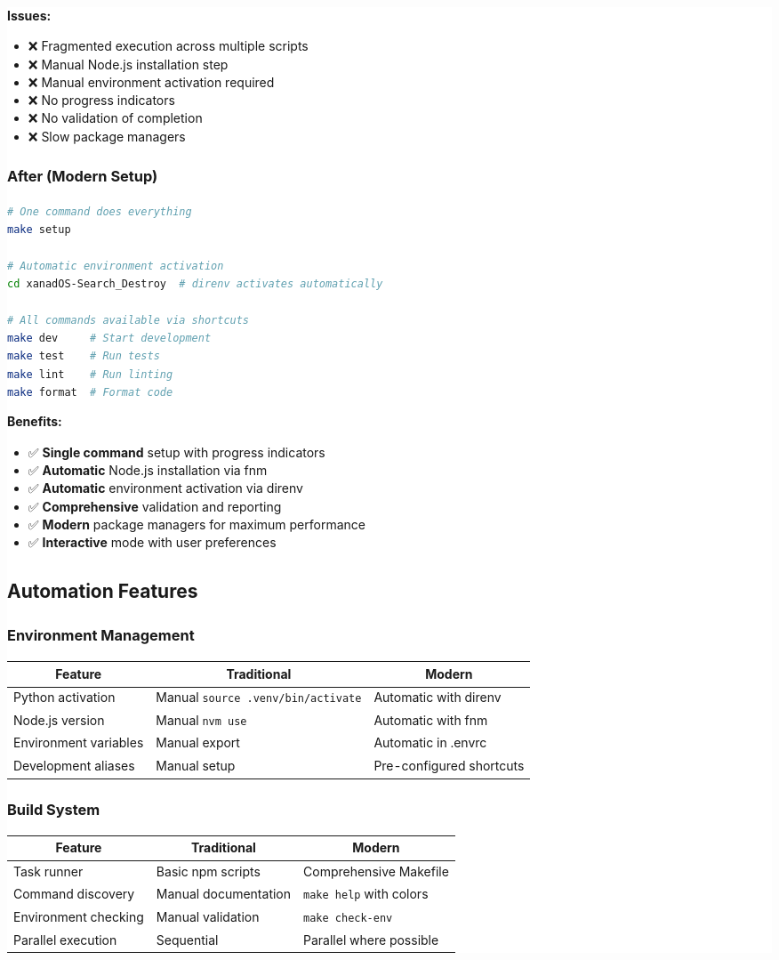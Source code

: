 **Issues:**

- ❌ Fragmented execution across multiple scripts
- ❌ Manual Node.js installation step
- ❌ Manual environment activation required
- ❌ No progress indicators
- ❌ No validation of completion
- ❌ Slow package managers

### After (Modern Setup)

```bash
# One command does everything
make setup

# Automatic environment activation
cd xanadOS-Search_Destroy  # direnv activates automatically

# All commands available via shortcuts
make dev     # Start development
make test    # Run tests
make lint    # Run linting
make format  # Format code
```

**Benefits:**

- ✅ **Single command** setup with progress indicators
- ✅ **Automatic** Node.js installation via fnm
- ✅ **Automatic** environment activation via direnv
- ✅ **Comprehensive** validation and reporting
- ✅ **Modern** package managers for maximum performance
- ✅ **Interactive** mode with user preferences

## Automation Features

### Environment Management

| Feature | Traditional | Modern |
|---------|-------------|--------|
| Python activation | Manual `source .venv/bin/activate` | Automatic with direnv |
| Node.js version | Manual `nvm use` | Automatic with fnm |
| Environment variables | Manual export | Automatic in .envrc |
| Development aliases | Manual setup | Pre-configured shortcuts |

### Build System

| Feature | Traditional | Modern |
|---------|-------------|--------|
| Task runner | Basic npm scripts | Comprehensive Makefile |
| Command discovery | Manual documentation | `make help` with colors |
| Environment checking | Manual validation | `make check-env` |
| Parallel execution | Sequential | Parallel where possible |
